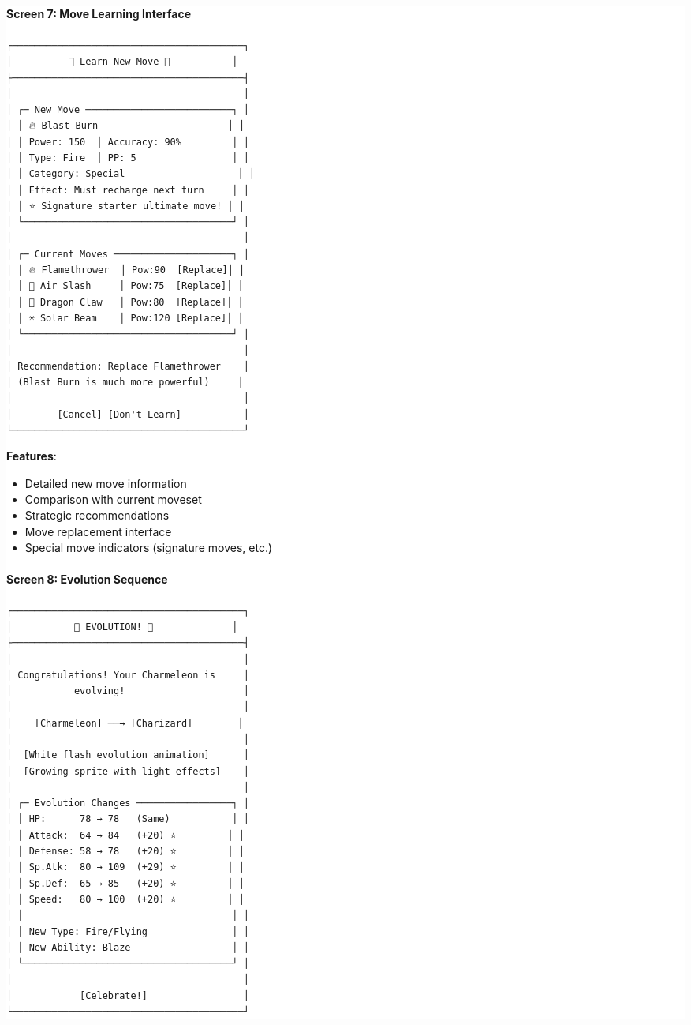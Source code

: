 #### Screen 7: Move Learning Interface
```
┌─────────────────────────────────────────┐
│          🧠 Learn New Move 🧠           │
├─────────────────────────────────────────┤
│                                         │
│ ┌─ New Move ──────────────────────────┐ │
│ │ 🔥 Blast Burn                       │ │
│ │ Power: 150  │ Accuracy: 90%         │ │
│ │ Type: Fire  │ PP: 5                 │ │
│ │ Category: Special                    │ │
│ │ Effect: Must recharge next turn     │ │
│ │ ⭐ Signature starter ultimate move! │ │
│ └─────────────────────────────────────┘ │
│                                         │
│ ┌─ Current Moves ─────────────────────┐ │
│ │ 🔥 Flamethrower  │ Pow:90  [Replace]│ │
│ │ 💨 Air Slash     │ Pow:75  [Replace]│ │
│ │ 🐉 Dragon Claw   │ Pow:80  [Replace]│ │
│ │ ☀️ Solar Beam    │ Pow:120 [Replace]│ │
│ └─────────────────────────────────────┘ │
│                                         │
│ Recommendation: Replace Flamethrower    │
│ (Blast Burn is much more powerful)     │
│                                         │
│        [Cancel] [Don't Learn]           │
└─────────────────────────────────────────┘
```

**Features**:
- Detailed new move information
- Comparison with current moveset
- Strategic recommendations
- Move replacement interface
- Special move indicators (signature moves, etc.)

#### Screen 8: Evolution Sequence
```
┌─────────────────────────────────────────┐
│           🌟 EVOLUTION! 🌟              │
├─────────────────────────────────────────┤
│                                         │
│ Congratulations! Your Charmeleon is     │
│           evolving!                     │
│                                         │
│    [Charmeleon] ──→ [Charizard]        │
│                                         │
│  [White flash evolution animation]      │
│  [Growing sprite with light effects]    │
│                                         │
│ ┌─ Evolution Changes ─────────────────┐ │
│ │ HP:      78 → 78   (Same)           │ │
│ │ Attack:  64 → 84   (+20) ⭐         │ │
│ │ Defense: 58 → 78   (+20) ⭐         │ │
│ │ Sp.Atk:  80 → 109  (+29) ⭐         │ │
│ │ Sp.Def:  65 → 85   (+20) ⭐         │ │
│ │ Speed:   80 → 100  (+20) ⭐         │ │
│ │                                     │ │
│ │ New Type: Fire/Flying               │ │
│ │ New Ability: Blaze                  │ │
│ └─────────────────────────────────────┘ │
│                                         │
│            [Celebrate!]                 │
└─────────────────────────────────────────┘
```